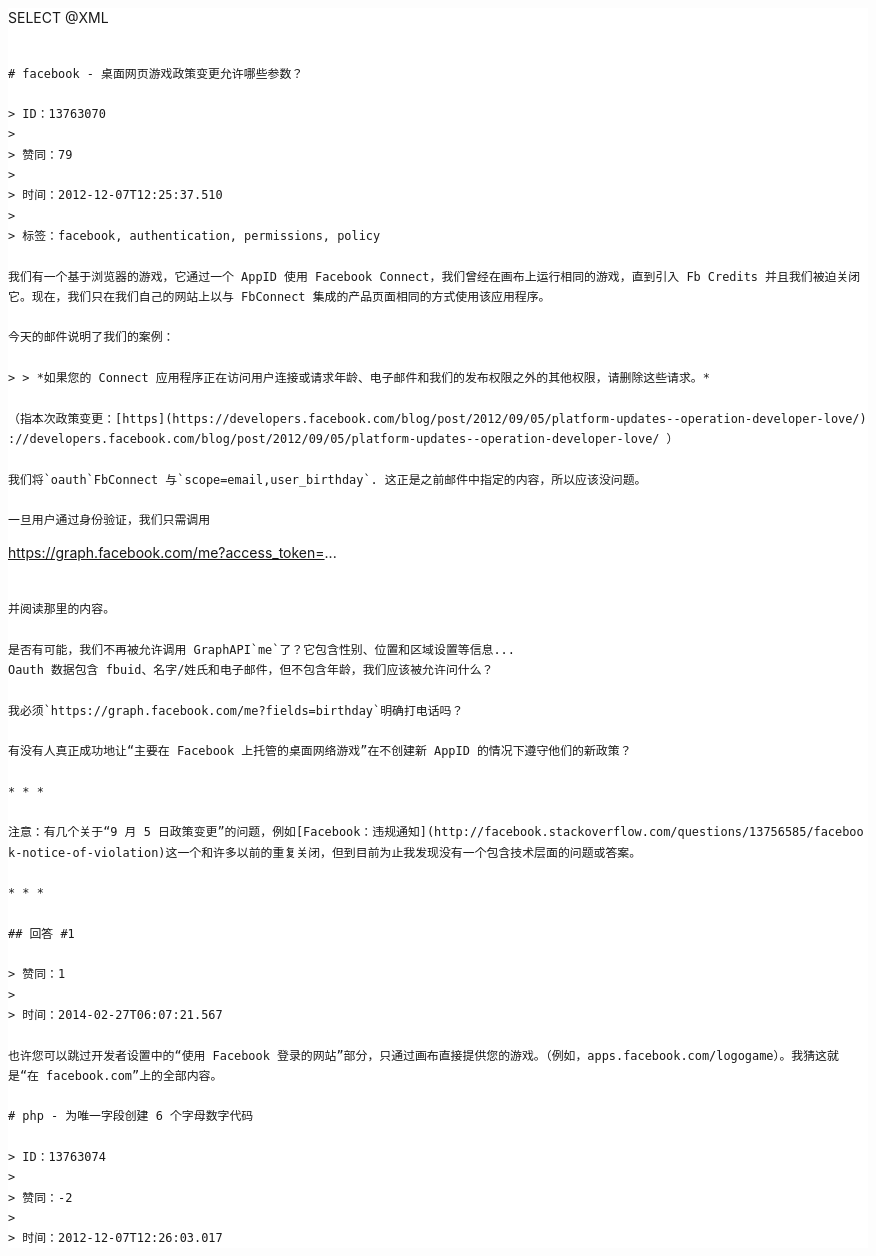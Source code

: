 SELECT @XML 
```

# facebook - 桌面网页游戏政策变更允许哪些参数？

> ID：13763070
> 
> 赞同：79
> 
> 时间：2012-12-07T12:25:37.510
> 
> 标签：facebook, authentication, permissions, policy

我们有一个基于浏览器的游戏，它通过一个 AppID 使用 Facebook Connect，我们曾经在画布上运行相同的游戏，直到引入 Fb Credits 并且我们被迫关闭它。现在，我们只在我们自己的网站上以与 FbConnect 集成的产品页面相同的方式使用该应用程序。

今天的邮件说明了我们的案例：

> > *如果您的 Connect 应用程序正在访问用户连接或请求年龄、电子邮件和我们的发布权限之外的其他权限，请删除这些请求。*

（指本次政策变更：[https](https://developers.facebook.com/blog/post/2012/09/05/platform-updates--operation-developer-love/) ://developers.facebook.com/blog/post/2012/09/05/platform-updates--operation-developer-love/ ）

我们将`oauth`FbConnect 与`scope=email,user_birthday`. 这正是之前邮件中指定的内容，所以应该没问题。

一旦用户通过身份验证，我们只需调用

```
https://graph.facebook.com/me?access_token=... 
```

并阅读那里的内容。

是否有可能，我们不再被允许调用 GraphAPI`me`了？它包含性别、位置和区域设置等信息...
Oauth 数据包含 fbuid、名字/姓氏和电子邮件，但不包含年龄，我们应该被允许问什么？

我必须`https://graph.facebook.com/me?fields=birthday`明确打电话吗？

有没有人真正成功地让“主要在 Facebook 上托管的桌面网络游戏”在不创建新 AppID 的情况下遵守他们的新政策？

* * *

注意：有几个关于“9 月 5 日政策变更”的问题，例如[Facebook：违规通知](http://facebook.stackoverflow.com/questions/13756585/facebook-notice-of-violation)这一个和许多以前的重复关闭，但到目前为止我发现没有一个包含技术层面的问题或答案。

* * *

## 回答 #1

> 赞同：1
> 
> 时间：2014-02-27T06:07:21.567

也许您可以跳过开发者设置中的“使用 Facebook 登录的网站”部分，只通过画布直接提供您的游戏。（例如，apps.facebook.com/logogame）。我猜这就是“在 facebook.com”上的全部内容。

# php - 为唯一字段创建 6 个字母数字代码

> ID：13763074
> 
> 赞同：-2
> 
> 时间：2012-12-07T12:26:03.017
```